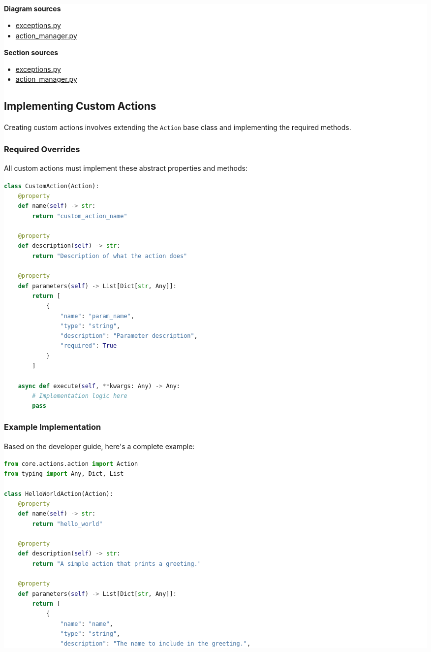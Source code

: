 **Diagram sources**
- [exceptions.py](file://core/actions/exceptions.py#L1-L14)
- [action_manager.py](file://core/action_manager.py#L1-L126)

**Section sources**
- [exceptions.py](file://core/actions/exceptions.py#L1-L14)
- [action_manager.py](file://core/action_manager.py#L1-L126)

## Implementing Custom Actions
Creating custom actions involves extending the `Action` base class and implementing the required methods.

### Required Overrides
All custom actions must implement these abstract properties and methods:

```python
class CustomAction(Action):
    @property
    def name(self) -> str:
        return "custom_action_name"
    
    @property
    def description(self) -> str:
        return "Description of what the action does"
    
    @property
    def parameters(self) -> List[Dict[str, Any]]:
        return [
            {
                "name": "param_name",
                "type": "string",
                "description": "Parameter description",
                "required": True
            }
        ]
    
    async def execute(self, **kwargs: Any) -> Any:
        # Implementation logic here
        pass
```

### Example Implementation
Based on the developer guide, here's a complete example:

```python
from core.actions.action import Action
from typing import Any, Dict, List

class HelloWorldAction(Action):
    @property
    def name(self) -> str:
        return "hello_world"

    @property
    def description(self) -> str:
        return "A simple action that prints a greeting."

    @property
    def parameters(self) -> List[Dict[str, Any]]:
        return [
            {
                "name": "name",
                "type": "string",
                "description": "The name to include in the greeting.",
```